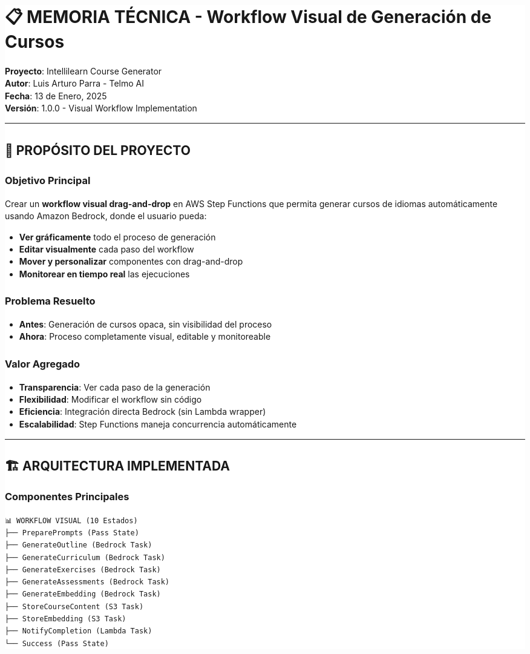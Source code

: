 # 📋 MEMORIA TÉCNICA - Workflow Visual de Generación de Cursos

**Proyecto**: Intellilearn Course Generator  
**Autor**: Luis Arturo Parra - Telmo AI  
**Fecha**: 13 de Enero, 2025  
**Versión**: 1.0.0 - Visual Workflow Implementation  

---

## 🎯 **PROPÓSITO DEL PROYECTO**

### **Objetivo Principal**
Crear un **workflow visual drag-and-drop** en AWS Step Functions que permita generar cursos de idiomas automáticamente usando Amazon Bedrock, donde el usuario pueda:
- **Ver gráficamente** todo el proceso de generación
- **Editar visualmente** cada paso del workflow
- **Mover y personalizar** componentes con drag-and-drop
- **Monitorear en tiempo real** las ejecuciones

### **Problema Resuelto**
- **Antes**: Generación de cursos opaca, sin visibilidad del proceso
- **Ahora**: Proceso completamente visual, editable y monitoreable

### **Valor Agregado**
- **Transparencia**: Ver cada paso de la generación
- **Flexibilidad**: Modificar el workflow sin código
- **Eficiencia**: Integración directa Bedrock (sin Lambda wrapper)
- **Escalabilidad**: Step Functions maneja concurrencia automáticamente

---

## 🏗️ **ARQUITECTURA IMPLEMENTADA**

### **Componentes Principales**

```
📊 WORKFLOW VISUAL (10 Estados)
├── PreparePrompts (Pass State)
├── GenerateOutline (Bedrock Task)
├── GenerateCurriculum (Bedrock Task)
├── GenerateExercises (Bedrock Task)
├── GenerateAssessments (Bedrock Task)
├── GenerateEmbedding (Bedrock Task)
├── StoreCourseContent (S3 Task)
├── StoreEmbedding (S3 Task)
├── NotifyCompletion (Lambda Task)
└── Success (Pass State)
```
